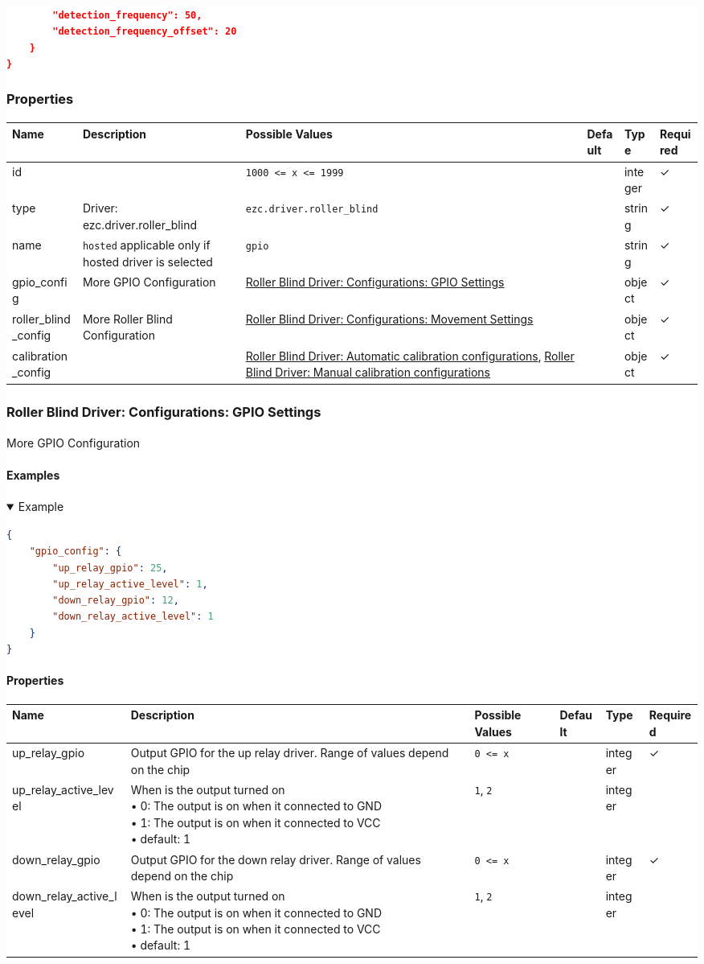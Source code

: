 ```json
        "detection_frequency": 50,
        "detection_frequency_offset": 20
    }
}
```  
</details>  

### Properties

|Name|Description|Possible Values|Default|Type|Required|
| :--- | :--- | :--- | :--- | :--- | :--- |
|id||`1000 <= x <= 1999`||integer|✓|
|type|Driver: ezc.driver.roller_blind|`ezc.driver.roller_blind`||string|✓|
|name|`hosted` applicable only if hosted driver is selected|`gpio`||string|✓|
|gpio_config|More GPIO Configuration|[Roller Blind Driver: Configurations: GPIO Settings](#roller-blind-driver-configurations-gpio-settings)||object|✓|
|roller_blind_config|More Roller Blind Configuration|[Roller Blind Driver: Configurations: Movement Settings](#roller-blind-driver-configurations-movement-settings)||object|✓|
|calibration_config||[Roller Blind Driver: Automatic calibration configurations](#roller-blind-driver-automatic-calibration-configurations), [Roller Blind Driver: Manual calibration configurations](#roller-blind-driver-manual-calibration-configurations)||object|✓|

### Roller Blind Driver: Configurations: GPIO Settings


More GPIO Configuration  

#### Examples
  
<details open>  
<summary>Example</summary>

```json
{
    "gpio_config": {
        "up_relay_gpio": 25,
        "up_relay_active_level": 1,
        "down_relay_gpio": 12,
        "down_relay_active_level": 1
    }
}
```  
</details>  

#### Properties

|Name|Description|Possible Values|Default|Type|Required|
| :--- | :--- | :--- | :--- | :--- | :--- |
|up_relay_gpio|Output GPIO for the up relay driver. Range of values depend on the chip|`0 <= x`||integer|✓|
|up_relay_active_level|When is the output turned on<br>• 0: The output is on when it connected to GND<br>• 1: The output is on when it connected to VCC<br>• default: 1|`1`, `2`||integer||
|down_relay_gpio|Output GPIO for the down relay driver. Range of values depend on the chip|`0 <= x`||integer|✓|
|down_relay_active_level|When is the output turned on<br>• 0: The output is on when it connected to GND<br>• 1: The output is on when it connected to VCC<br>• default: 1|`1`, `2`||integer||
